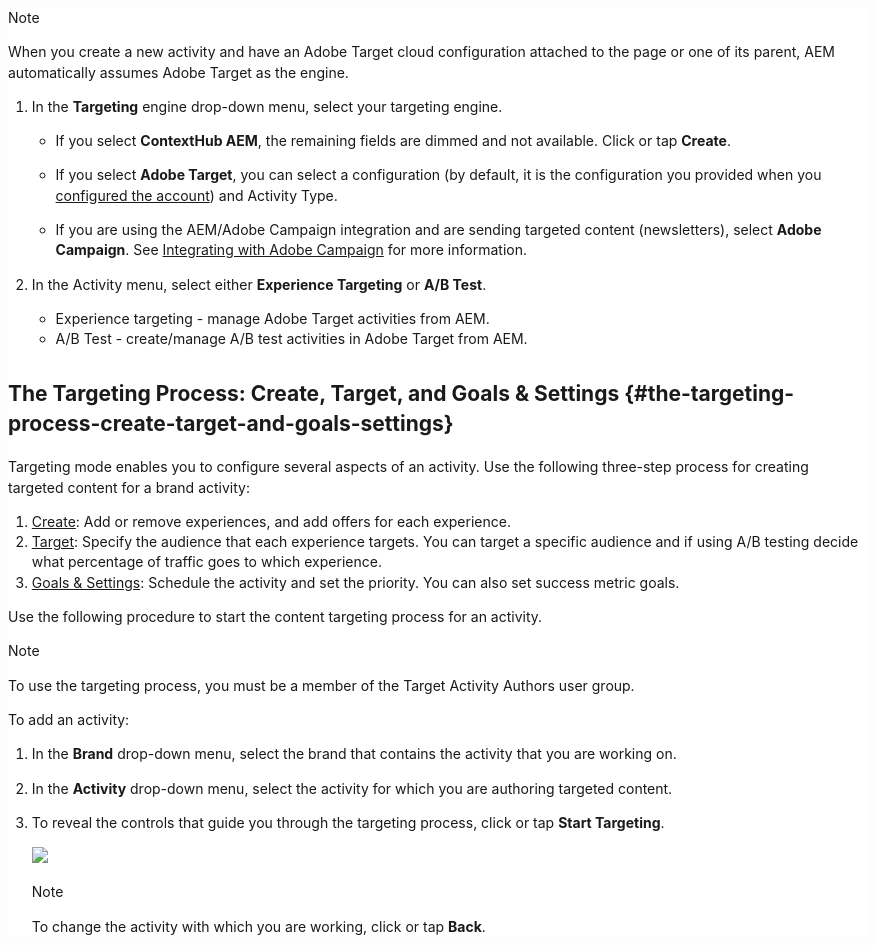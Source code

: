    >[!NOTE]
   >
   >When you create a new activity and have an Adobe Target cloud configuration attached to the page or one of its parent, AEM automatically assumes Adobe Target as the engine.

1. In the **Targeting** engine drop-down menu, select your targeting engine.

    * If you select **ContextHub AEM**, the remaining fields are dimmed and not available. Click or tap **Create**. 
    
    * If you select **Adobe Target**, you can select a configuration (by default, it is the configuration you provided when you [configured the account](/sites/administering/using/opt-in.md)) and Activity Type.
    
    * If you are using the AEM/Adobe Campaign integration and are sending targeted content (newsletters), select **Adobe Campaign**. See [Integrating with Adobe Campaign](/sites/administering/using/campaign.md) for more information.

1. In the Activity menu, select either **Experience Targeting** or **A/B Test**.

    * Experience targeting - manage Adobe Target activities from AEM. 
    * A/B Test - create/manage A/B test activities in Adobe Target from AEM.

## The Targeting Process: Create, Target, and Goals & Settings {#the-targeting-process-create-target-and-goals-settings}

Targeting mode enables you to configure several aspects of an activity. Use the following three-step process for creating targeted content for a brand activity:

1. [Create](#create-authoring-the-experiences): Add or remove experiences, and add offers for each experience.
1. [Target](#diagramtargetconfiguringtheaudiences): Specify the audience that each experience targets. You can target a specific audience and if using A/B testing decide what percentage of traffic goes to which experience.
1. [Goals & Settings](#settingsgoalssettingsconfiguringtheactivityandsettinggoals): Schedule the activity and set the priority. You can also set success metric goals.

Use the following procedure to start the content targeting process for an activity.

>[!NOTE]
>
>To use the targeting process, you must be a member of the Target Activity Authors user group.

To add an activity:

1. In the **Brand** drop-down menu, select the brand that contains the activity that you are working on.
1. In the **Activity** drop-down menu, select the activity for which you are authoring targeted content.
1. To reveal the controls that guide you through the targeting process, click or tap **Start Targeting**.

   ![](assets/chlimage_1-11.png)

   >[!NOTE]
   >
   >To change the activity with which you are working, click or tap **Back**.
